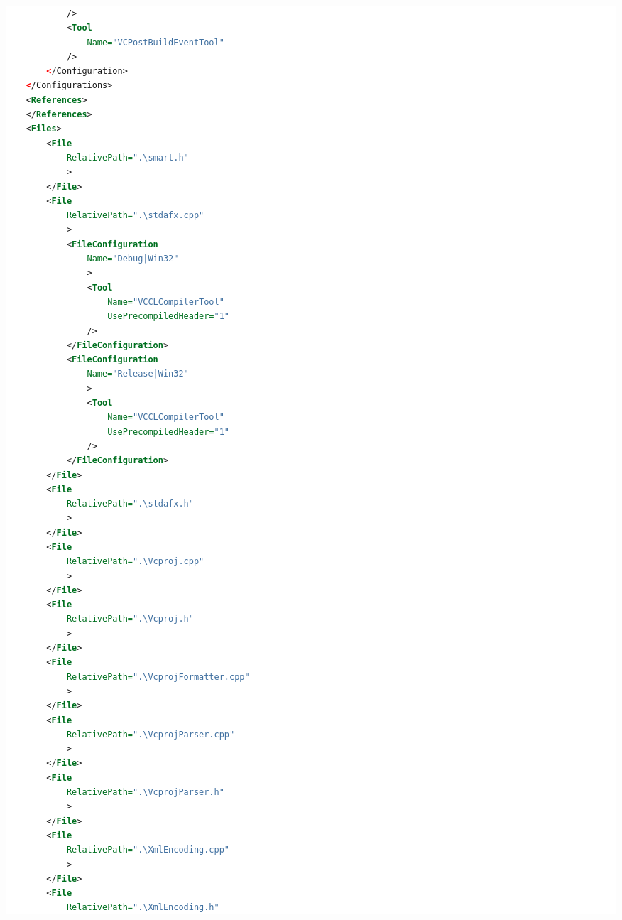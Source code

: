 ```xml
            />
            <Tool
                Name="VCPostBuildEventTool"
            />
        </Configuration>
    </Configurations>
    <References>
    </References>
    <Files>
        <File
            RelativePath=".\smart.h"
            >
        </File>
        <File
            RelativePath=".\stdafx.cpp"
            >
            <FileConfiguration
                Name="Debug|Win32"
                >
                <Tool
                    Name="VCCLCompilerTool"
                    UsePrecompiledHeader="1"
                />
            </FileConfiguration>
            <FileConfiguration
                Name="Release|Win32"
                >
                <Tool
                    Name="VCCLCompilerTool"
                    UsePrecompiledHeader="1"
                />
            </FileConfiguration>
        </File>
        <File
            RelativePath=".\stdafx.h"
            >
        </File>
        <File
            RelativePath=".\Vcproj.cpp"
            >
        </File>
        <File
            RelativePath=".\Vcproj.h"
            >
        </File>
        <File
            RelativePath=".\VcprojFormatter.cpp"
            >
        </File>
        <File
            RelativePath=".\VcprojParser.cpp"
            >
        </File>
        <File
            RelativePath=".\VcprojParser.h"
            >
        </File>
        <File
            RelativePath=".\XmlEncoding.cpp"
            >
        </File>
        <File
            RelativePath=".\XmlEncoding.h"
```